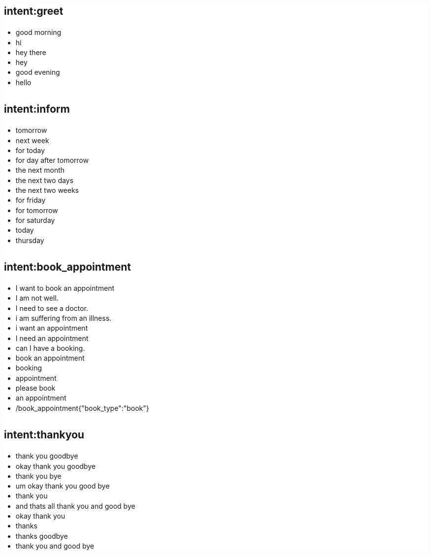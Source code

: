 ## intent:greet
- good morning
- hi
- hey there
- hey
- good evening
- hello

## intent:inform
- tomorrow
- next week
- for today
- for day after tomorrow
- the next month
- the next two days
- the next two weeks
- for friday
- for tomorrow
- for saturday
- today
- thursday

## intent:book_appointment
- I want to book an appointment
- I am not well.
- I need to see a doctor.
- i am suffering from an illness.
- i want an appointment
- I need an appointment
- can I have a booking.
- book an appointment
- booking
- appointment
- please book
- an appointment
- /book_appointment{"book_type":"book"}

## intent:thankyou
- thank you goodbye
- okay thank you goodbye
- thank you bye
- um okay thank you good bye
- thank you
- and thats all thank you and good bye
- okay thank you
- thanks
- thanks goodbye
- thank you and good bye
